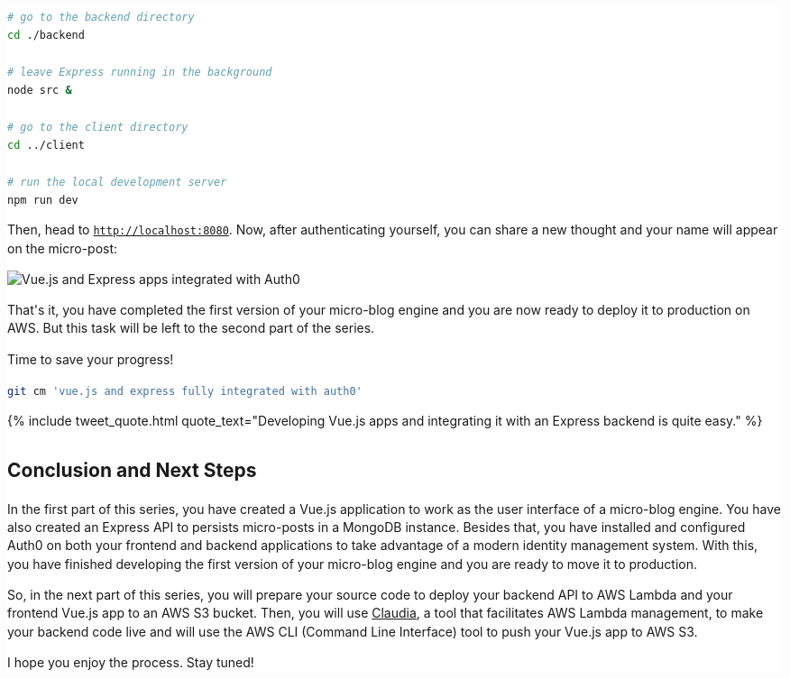 ```bash
# go to the backend directory
cd ./backend

# leave Express running in the background
node src &

# go to the client directory
cd ../client

# run the local development server
npm run dev
```

Then, head to [`http://localhost:8080`](http://localhost:8080). Now, after authenticating yourself, you can share a new thought and your name will appear on the micro-post:

![Vue.js and Express apps integrated with Auth0](https://cdn.auth0.com/blog/vuejs-lambda/vuejs-and-express-apps-integrated-with-auth0.png)

That's it, you have completed the first version of your micro-blog engine and you are now ready to deploy it to production on AWS. But this task will be left to the second part of the series.

Time to save your progress!

```bash
git cm 'vue.js and express fully integrated with auth0'
```

{% include tweet_quote.html quote_text="Developing Vue.js apps and integrating it with an Express backend is quite easy." %}

## Conclusion and Next Steps

In the first part of this series, you have created a Vue.js application to work as the user interface of a micro-blog engine. You have also created an Express API to persists micro-posts in a MongoDB instance. Besides that, you have installed and configured Auth0 on both your frontend and backend applications to take advantage of a modern identity management system. With this, you have finished developing the first version of your micro-blog engine and you are ready to move it to production.

So, in the next part of this series, you will prepare your source code to deploy your backend API to AWS Lambda and your frontend Vue.js app to an AWS S3 bucket. Then, you will use [Claudia](https://claudiajs.com/), a tool that facilitates AWS Lambda management, to make your backend code live and will use the AWS CLI (Command Line Interface) tool to push your Vue.js app to AWS S3.

I hope you enjoy the process. Stay tuned!

